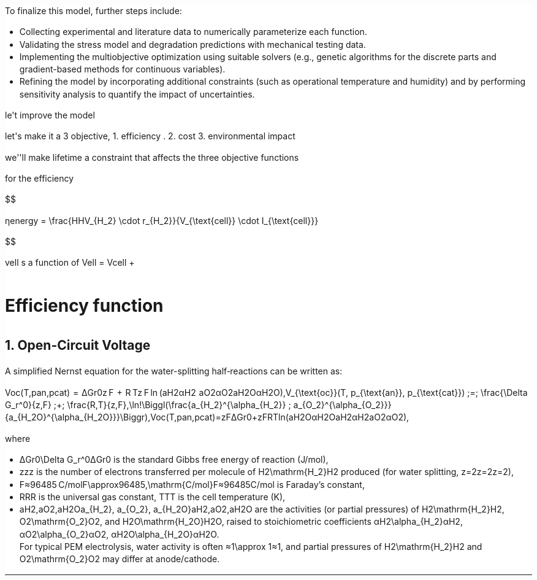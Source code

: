 To finalize this model, further steps include:

- Collecting experimental and literature data to numerically parameterize each function.
- Validating the stress model and degradation predictions with mechanical testing data.
- Implementing the multiobjective optimization using suitable solvers (e.g., genetic algorithms for the discrete parts and gradient-based methods for continuous variables).
- Refining the model by incorporating additional constraints (such as operational temperature and humidity) and by performing sensitivity analysis to quantify the impact of uncertainties.









le't improve the model

let's make it a 3 objective, 1. efficiency . 2. cost 3. environmental impact

we''ll make lifetime a constraint that affects the three objective functions

for the efficiency

$$

ηenergy = \frac{HHV_{H_2} \cdot r_{H_2}}{V_{\text{cell}} \cdot I_{\text{cell}}}

$$

vell s a function of Vell = Vcell + 


# Efficiency function

## 1. Open-Circuit Voltage

A simplified Nernst equation for the water-splitting half‐reactions can be written as:

Voc(T,pan,pcat)  =  ΔGr0z F  +  R Tz F ln⁡ ⁣(aH2αH2  aO2αO2aH2OαH2O),V_{\text{oc}}(T, p_{\text{an}}, p_{\text{cat}}) \;=\; \frac{\Delta G_r^0}{z\,F} \;+\; \frac{R\,T}{z\,F}\,\ln\!\Biggl(\frac{a_{H_2}^{\alpha_{H_2}} \; a_{O_2}^{\alpha_{O_2}}}{a_{H_2O}^{\alpha_{H_2O}}}\Biggr),Voc​(T,pan​,pcat​)=zFΔGr0​​+zFRT​ln(aH2​OαH2​O​​aH2​αH2​​​aO2​αO2​​​​),

where

- ΔGr0\Delta G_r^0ΔGr0​ is the standard Gibbs free energy of reaction (J/mol),
- zzz is the number of electrons transferred per molecule of H2\mathrm{H_2}H2​ produced (for water splitting, z=2z=2z=2),
- F≈96485 C/molF\approx96485\,\mathrm{C/mol}F≈96485C/mol is Faraday’s constant,
- RRR is the universal gas constant, TTT is the cell temperature (K),
- aH2,aO2,aH2Oa_{H_2}, a_{O_2}, a_{H_2O}aH2​​,aO2​​,aH2​O​ are the activities (or partial pressures) of H2\mathrm{H_2}H2​, O2\mathrm{O_2}O2​, and H2O\mathrm{H_2O}H2​O, raised to stoichiometric coefficients αH2\alpha_{H_2}αH2​​, αO2\alpha_{O_2}αO2​​, αH2O\alpha_{H_2O}αH2​O​.  
    For typical PEM electrolysis, water activity is often ≈1\approx 1≈1, and partial pressures of H2\mathrm{H_2}H2​ and O2\mathrm{O_2}O2​ may differ at anode/cathode.

---
